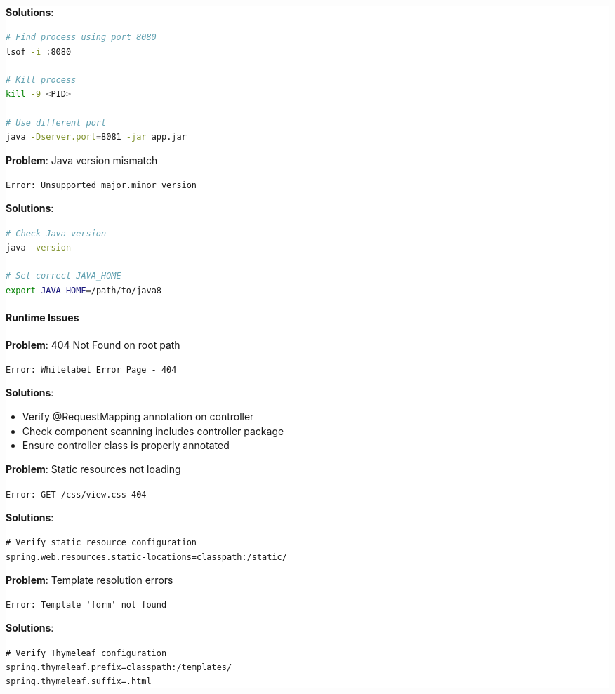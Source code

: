 **Solutions**:
```bash
# Find process using port 8080
lsof -i :8080

# Kill process
kill -9 <PID>

# Use different port
java -Dserver.port=8081 -jar app.jar
```

**Problem**: Java version mismatch
```
Error: Unsupported major.minor version
```

**Solutions**:
```bash
# Check Java version
java -version

# Set correct JAVA_HOME
export JAVA_HOME=/path/to/java8
```

#### Runtime Issues

**Problem**: 404 Not Found on root path
```
Error: Whitelabel Error Page - 404
```

**Solutions**:
- Verify @RequestMapping annotation on controller
- Check component scanning includes controller package
- Ensure controller class is properly annotated

**Problem**: Static resources not loading
```
Error: GET /css/view.css 404
```

**Solutions**:
```properties
# Verify static resource configuration
spring.web.resources.static-locations=classpath:/static/
```

**Problem**: Template resolution errors
```
Error: Template 'form' not found
```

**Solutions**:
```properties
# Verify Thymeleaf configuration
spring.thymeleaf.prefix=classpath:/templates/
spring.thymeleaf.suffix=.html
```

